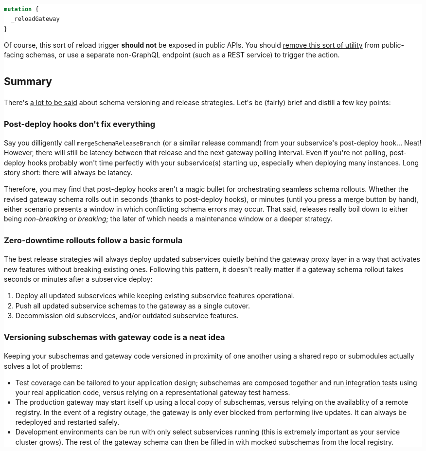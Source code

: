 ```graphql
mutation {
  _reloadGateway
}
```

Of course, this sort of reload trigger **should not** be exposed in public APIs. You should [remove this sort of utility](../curating-descriptions-and-fields) from public-facing schemas, or use a separate non-GraphQL endpoint (such as a REST service) to trigger the action.

## Summary

There's [a lot to be said](https://www.apollographql.com/docs/federation/managed-federation/advanced-topics/) about schema versioning and release strategies. Let's be (fairly) brief and distill a few key points:

### Post-deploy hooks don't fix everything

Say you dilligently call `mergeSchemaReleaseBranch` (or a similar release command) from your subservice's post-deploy hook... Neat! However, there will still be latency between that release and the next gateway polling interval. Even if you're not polling, post-deploy hooks probably won't time perfectly with your subservice(s) starting up, especially when deploying many instances. Long story short: there will always be latancy.

Therefore, you may find that post-deploy hooks aren't a magic bullet for orchestrating seamless schema rollouts. Whether the revised gateway schema rolls out in seconds (thanks to post-deploy hooks), or minutes (until you press a merge button by hand), either scenario presents a window in which conflicting schema errors may occur. That said, releases really boil down to either being _non-breaking_ or _breaking_; the later of which needs a maintenance window or a deeper strategy.

### Zero-downtime rollouts follow a basic formula

The best release strategies will always deploy updated subservices quietly behind the gateway proxy layer in a way that activates new features without breaking existing ones. Following this pattern, it doesn't really matter if a gateway schema rollout takes seconds or minutes after a subservice deploy:

1. Deploy all updated subservices while keeping existing subservice features operational.
2. Push all updated subservice schemas to the gateway as a single cutover.
3. Decommission old subservices, and/or outdated subservice features.

### Versioning subschemas with gateway code is a neat idea

Keeping your subschemas and gateway code versioned in proximity of one another using a shared repo or submodules actually solves a lot of problems:

- Test coverage can be tailored to your application design; subschemas are composed together and [run integration tests](../continuous-integration-testing) using your real application code, versus relying on a representational gateway test harness.
- The production gateway may start itself up using a local copy of subschemas, versus relying on the availablity of a remote registry. In the event of a registry outage, the gateway is only ever blocked from performing live updates. It can always be redeployed and restarted safely.
- Development environments can be run with only select subservices running (this is extremely important as your service cluster grows). The rest of the gateway schema can then be filled in with mocked subschemas from the local registry.